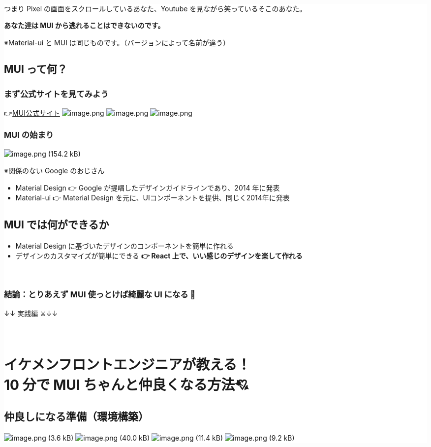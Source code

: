 つまり Pixel の画面をスクロールしているあなた、Youtube を見ながら笑っているそこのあなた。

**あなた達は MUI から逃れることはできないのです。**

※Material-ui と MUI は同じものです。（バージョンによって名前が違う）

## MUI って何？

### まず公式サイトを見てみよう
👉[MUI公式サイト](https://mui.com/material-ui/react-button/)
![image.png](https://qiita-image-store.s3.ap-northeast-1.amazonaws.com/0/2740071/bcd37720-4e54-7a42-316a-6d295ccdcb89.png)
![image.png](https://qiita-image-store.s3.ap-northeast-1.amazonaws.com/0/2740071/c11a1f5b-8131-c516-9b05-002f0545820e.png)
![image.png](https://qiita-image-store.s3.ap-northeast-1.amazonaws.com/0/2740071/80fb31cf-89da-8785-7a12-de6c602a7a8a.png)


### MUI の始まり


<img width="400" alt="image.png (154.2 kB)" src="https://img.esa.io/uploads/production/attachments/20372/2023/05/24/144426/7ed100b0-22b0-4b56-a41c-a89661f73522.png">

※関係のない Google のおじさん

- Material Design 👉 Google が提唱したデザインガイドラインであり、2014 年に発表
- Material-ui 👉 Material Design を元に、UIコンポーネントを提供、同じく2014年に発表

## MUI では何ができるか

- Material Design に基づいたデザインのコンポーネントを簡単に作れる
- デザインのカスタマイズが簡単にできる
**👉 React 上で、いい感じのデザインを楽して作れる**

</br>

### 結論：とりあえず MUI 使っとけば綺麗な UI になる 🥰

↓↓ 実践編 ⚔️↓↓

<br>

# イケメンフロントエンジニアが教える！<br> 10 分で MUI ちゃんと仲良くなる方法💘

## 仲良しになる準備（環境構築）

<img width="70" alt="image.png (3.6 kB)" src="https://qiita-image-store.s3.ap-northeast-1.amazonaws.com/0/2740071/6ab2bef0-5b28-9896-cebb-6e876c5bc7a8.jpeg">
<img width="70" alt="image.png (40.0 kB)" src="https://img.esa.io/uploads/production/attachments/20372/2023/05/24/144426/9f49f9f5-198b-40ab-91ce-534a72cc9212.png">
<img width="70" alt="image.png (11.4 kB)" src="https://qiita-image-store.s3.ap-northeast-1.amazonaws.com/0/2740071/1d1e6bb6-0c89-9147-0554-3e10cb821f92.png">
<img width="70" alt="image.png (9.2 kB)" src="https://img.esa.io/uploads/production/attachments/20372/2023/05/24/144426/3d8a51c2-ba15-4bb8-8887-cc5d44ca3d16.png">
